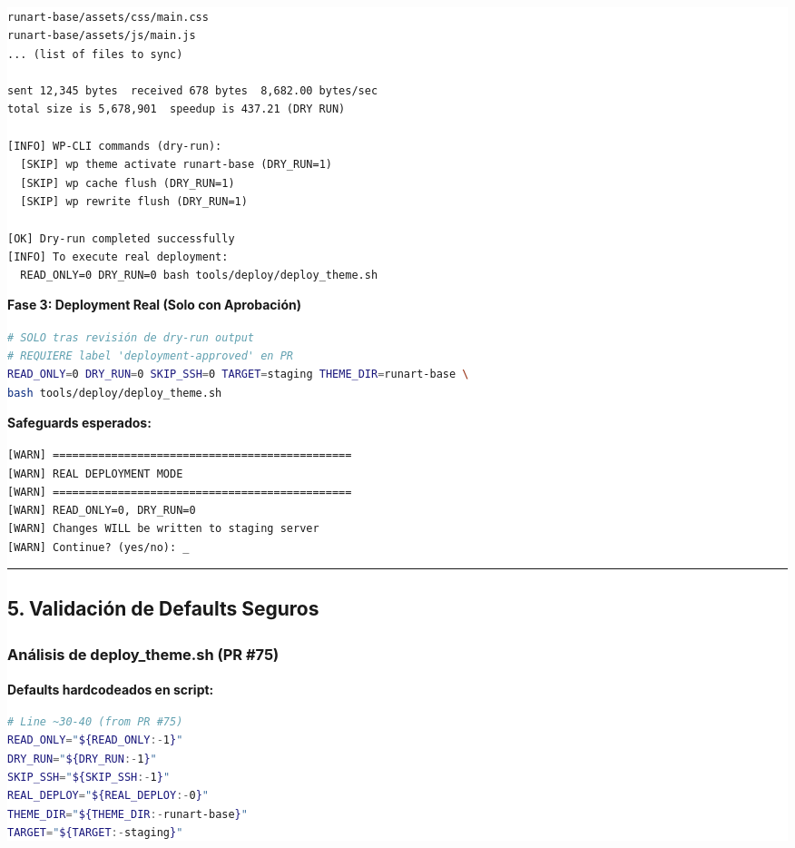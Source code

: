 ```
runart-base/assets/css/main.css
runart-base/assets/js/main.js
... (list of files to sync)

sent 12,345 bytes  received 678 bytes  8,682.00 bytes/sec
total size is 5,678,901  speedup is 437.21 (DRY RUN)

[INFO] WP-CLI commands (dry-run):
  [SKIP] wp theme activate runart-base (DRY_RUN=1)
  [SKIP] wp cache flush (DRY_RUN=1)
  [SKIP] wp rewrite flush (DRY_RUN=1)

[OK] Dry-run completed successfully
[INFO] To execute real deployment:
  READ_ONLY=0 DRY_RUN=0 bash tools/deploy/deploy_theme.sh
```

**Fase 3: Deployment Real (Solo con Aprobación)**

```bash
# SOLO tras revisión de dry-run output
# REQUIERE label 'deployment-approved' en PR
READ_ONLY=0 DRY_RUN=0 SKIP_SSH=0 TARGET=staging THEME_DIR=runart-base \
bash tools/deploy/deploy_theme.sh
```

**Safeguards esperados:**
```
[WARN] ==============================================
[WARN] REAL DEPLOYMENT MODE
[WARN] ==============================================
[WARN] READ_ONLY=0, DRY_RUN=0
[WARN] Changes WILL be written to staging server
[WARN] Continue? (yes/no): _
```

---

## 5. Validación de Defaults Seguros

### Análisis de deploy_theme.sh (PR #75)

**Defaults hardcodeados en script:**

```bash
# Line ~30-40 (from PR #75)
READ_ONLY="${READ_ONLY:-1}"
DRY_RUN="${DRY_RUN:-1}"
SKIP_SSH="${SKIP_SSH:-1}"
REAL_DEPLOY="${REAL_DEPLOY:-0}"
THEME_DIR="${THEME_DIR:-runart-base}"
TARGET="${TARGET:-staging}"
```
